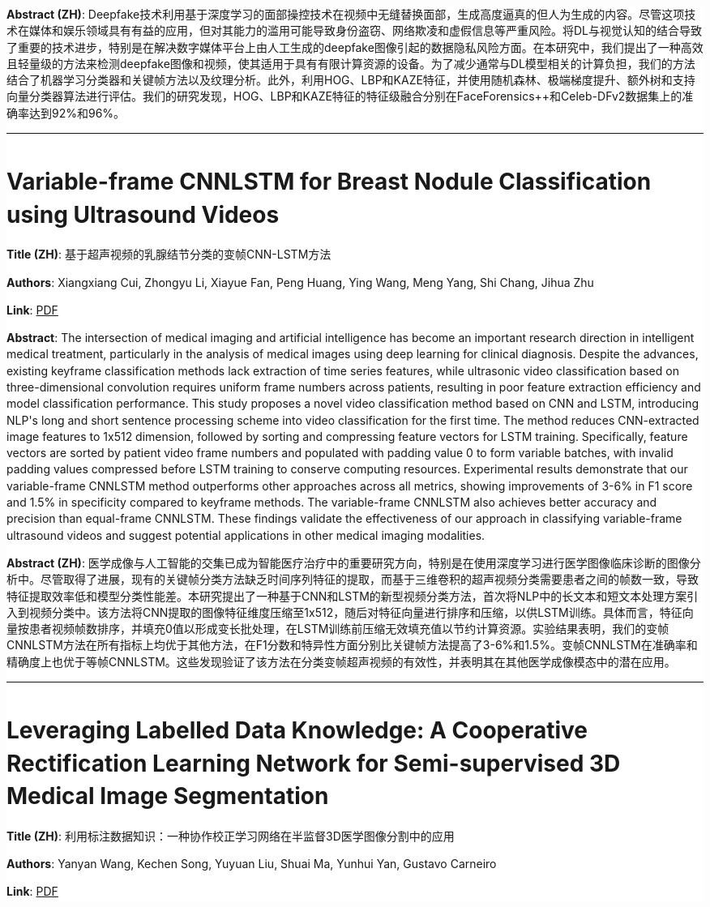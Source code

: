 **Abstract (ZH)**: Deepfake技术利用基于深度学习的面部操控技术在视频中无缝替换面部，生成高度逼真的但人为生成的内容。尽管这项技术在媒体和娱乐领域具有有益的应用，但对其能力的滥用可能导致身份盗窃、网络欺凌和虚假信息等严重风险。将DL与视觉认知的结合导致了重要的技术进步，特别是在解决数字媒体平台上由人工生成的deepfake图像引起的数据隐私风险方面。在本研究中，我们提出了一种高效且轻量级的方法来检测deepfake图像和视频，使其适用于具有有限计算资源的设备。为了减少通常与DL模型相关的计算负担，我们的方法结合了机器学习分类器和关键帧方法以及纹理分析。此外，利用HOG、LBP和KAZE特征，并使用随机森林、极端梯度提升、额外树和支持向量分类器算法进行评估。我们的研究发现，HOG、LBP和KAZE特征的特征级融合分别在FaceForensics++和Celeb-DFv2数据集上的准确率达到92%和96%。 

---
# Variable-frame CNNLSTM for Breast Nodule Classification using Ultrasound Videos 

**Title (ZH)**: 基于超声视频的乳腺结节分类的变帧CNN-LSTM方法 

**Authors**: Xiangxiang Cui, Zhongyu Li, Xiayue Fan, Peng Huang, Ying Wang, Meng Yang, Shi Chang, Jihua Zhu  

**Link**: [PDF](https://arxiv.org/pdf/2502.11481)  

**Abstract**: The intersection of medical imaging and artificial intelligence has become an important research direction in intelligent medical treatment, particularly in the analysis of medical images using deep learning for clinical diagnosis. Despite the advances, existing keyframe classification methods lack extraction of time series features, while ultrasonic video classification based on three-dimensional convolution requires uniform frame numbers across patients, resulting in poor feature extraction efficiency and model classification performance. This study proposes a novel video classification method based on CNN and LSTM, introducing NLP's long and short sentence processing scheme into video classification for the first time. The method reduces CNN-extracted image features to 1x512 dimension, followed by sorting and compressing feature vectors for LSTM training. Specifically, feature vectors are sorted by patient video frame numbers and populated with padding value 0 to form variable batches, with invalid padding values compressed before LSTM training to conserve computing resources. Experimental results demonstrate that our variable-frame CNNLSTM method outperforms other approaches across all metrics, showing improvements of 3-6% in F1 score and 1.5% in specificity compared to keyframe methods. The variable-frame CNNLSTM also achieves better accuracy and precision than equal-frame CNNLSTM. These findings validate the effectiveness of our approach in classifying variable-frame ultrasound videos and suggest potential applications in other medical imaging modalities. 

**Abstract (ZH)**: 医学成像与人工智能的交集已成为智能医疗治疗中的重要研究方向，特别是在使用深度学习进行医学图像临床诊断的图像分析中。尽管取得了进展，现有的关键帧分类方法缺乏时间序列特征的提取，而基于三维卷积的超声视频分类需要患者之间的帧数一致，导致特征提取效率低和模型分类性能差。本研究提出了一种基于CNN和LSTM的新型视频分类方法，首次将NLP中的长文本和短文本处理方案引入到视频分类中。该方法将CNN提取的图像特征维度压缩至1x512，随后对特征向量进行排序和压缩，以供LSTM训练。具体而言，特征向量按患者视频帧数排序，并填充0值以形成变长批处理，在LSTM训练前压缩无效填充值以节约计算资源。实验结果表明，我们的变帧CNNLSTM方法在所有指标上均优于其他方法，在F1分数和特异性方面分别比关键帧方法提高了3-6%和1.5%。变帧CNNLSTM在准确率和精确度上也优于等帧CNNLSTM。这些发现验证了该方法在分类变帧超声视频的有效性，并表明其在其他医学成像模态中的潜在应用。 

---
# Leveraging Labelled Data Knowledge: A Cooperative Rectification Learning Network for Semi-supervised 3D Medical Image Segmentation 

**Title (ZH)**: 利用标注数据知识：一种协作校正学习网络在半监督3D医学图像分割中的应用 

**Authors**: Yanyan Wang, Kechen Song, Yuyuan Liu, Shuai Ma, Yunhui Yan, Gustavo Carneiro  

**Link**: [PDF](https://arxiv.org/pdf/2502.11456)  
